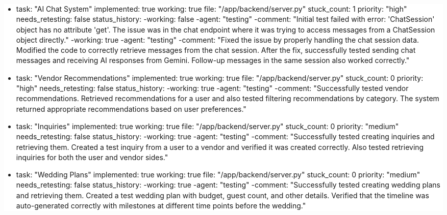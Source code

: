   - task: "AI Chat System"
    implemented: true
    working: true
    file: "/app/backend/server.py"
    stuck_count: 1
    priority: "high"
    needs_retesting: false
    status_history:
        -working: false
        -agent: "testing"
        -comment: "Initial test failed with error: 'ChatSession' object has no attribute 'get'. The issue was in the chat endpoint where it was trying to access messages from a ChatSession object directly."
        -working: true
        -agent: "testing"
        -comment: "Fixed the issue by properly handling the chat session data. Modified the code to correctly retrieve messages from the chat session. After the fix, successfully tested sending chat messages and receiving AI responses from Gemini. Follow-up messages in the same session also worked correctly."

  - task: "Vendor Recommendations"
    implemented: true
    working: true
    file: "/app/backend/server.py"
    stuck_count: 0
    priority: "high"
    needs_retesting: false
    status_history:
        -working: true
        -agent: "testing"
        -comment: "Successfully tested vendor recommendations. Retrieved recommendations for a user and also tested filtering recommendations by category. The system returned appropriate recommendations based on user preferences."

  - task: "Inquiries"
    implemented: true
    working: true
    file: "/app/backend/server.py"
    stuck_count: 0
    priority: "medium"
    needs_retesting: false
    status_history:
        -working: true
        -agent: "testing"
        -comment: "Successfully tested creating inquiries and retrieving them. Created a test inquiry from a user to a vendor and verified it was created correctly. Also tested retrieving inquiries for both the user and vendor sides."

  - task: "Wedding Plans"
    implemented: true
    working: true
    file: "/app/backend/server.py"
    stuck_count: 0
    priority: "medium"
    needs_retesting: false
    status_history:
        -working: true
        -agent: "testing"
        -comment: "Successfully tested creating wedding plans and retrieving them. Created a test wedding plan with budget, guest count, and other details. Verified that the timeline was auto-generated correctly with milestones at different time points before the wedding."
